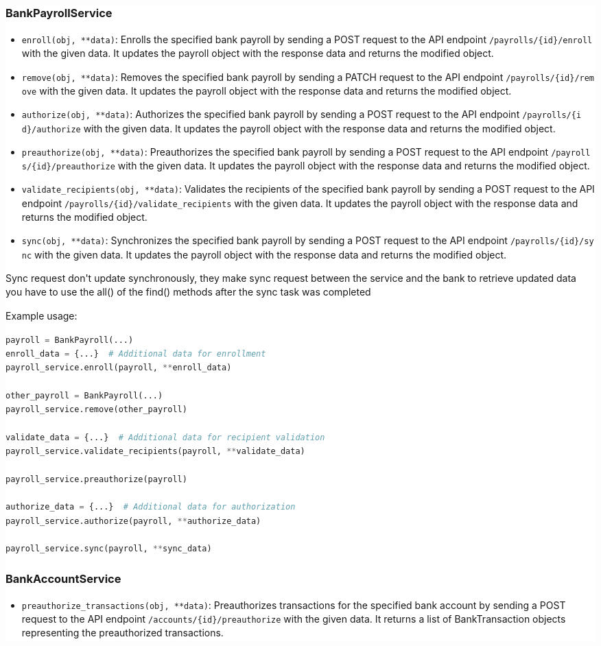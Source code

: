 ### BankPayrollService

- `enroll(obj, **data)`: Enrolls the specified bank payroll by sending a POST request to the API endpoint `/payrolls/{id}/enroll` with the given data. It updates the payroll object with the response data and returns the modified object.

- `remove(obj, **data)`: Removes the specified bank payroll by sending a PATCH request to the API endpoint `/payrolls/{id}/remove` with the given data. It updates the payroll object with the response data and returns the modified object.

- `authorize(obj, **data)`: Authorizes the specified bank payroll by sending a POST request to the API endpoint `/payrolls/{id}/authorize` with the given data. It updates the payroll object with the response data and returns the modified object.

- `preauthorize(obj, **data)`: Preauthorizes the specified bank payroll by sending a POST request to the API endpoint `/payrolls/{id}/preauthorize` with the given data. It updates the payroll object with the response data and returns the modified object.

- `validate_recipients(obj, **data)`: Validates the recipients of the specified bank payroll by sending a POST request to the API endpoint `/payrolls/{id}/validate_recipients` with the given data. It updates the payroll object with the response data and returns the modified object.

- `sync(obj, **data)`: Synchronizes the specified bank payroll by sending a POST request to the API endpoint `/payrolls/{id}/sync` with the given data. It updates the payroll object with the response data and returns the modified object.

Sync request don't update synchronously, they make sync request between the service and the bank to retrieve updated data you have to use the all() of the find() methods after the sync task was completed

Example usage:
```python
payroll = BankPayroll(...)
enroll_data = {...}  # Additional data for enrollment
payroll_service.enroll(payroll, **enroll_data)

other_payroll = BankPayroll(...)
payroll_service.remove(other_payroll)

validate_data = {...}  # Additional data for recipient validation
payroll_service.validate_recipients(payroll, **validate_data)

payroll_service.preauthorize(payroll)

authorize_data = {...}  # Additional data for authorization
payroll_service.authorize(payroll, **authorize_data)

payroll_service.sync(payroll, **sync_data)
```

### BankAccountService

- `preauthorize_transactions(obj, **data)`: Preauthorizes transactions for the specified bank account by sending a POST request to the API endpoint `/accounts/{id}/preauthorize` with the given data. It returns a list of BankTransaction objects representing the preauthorized transactions.
